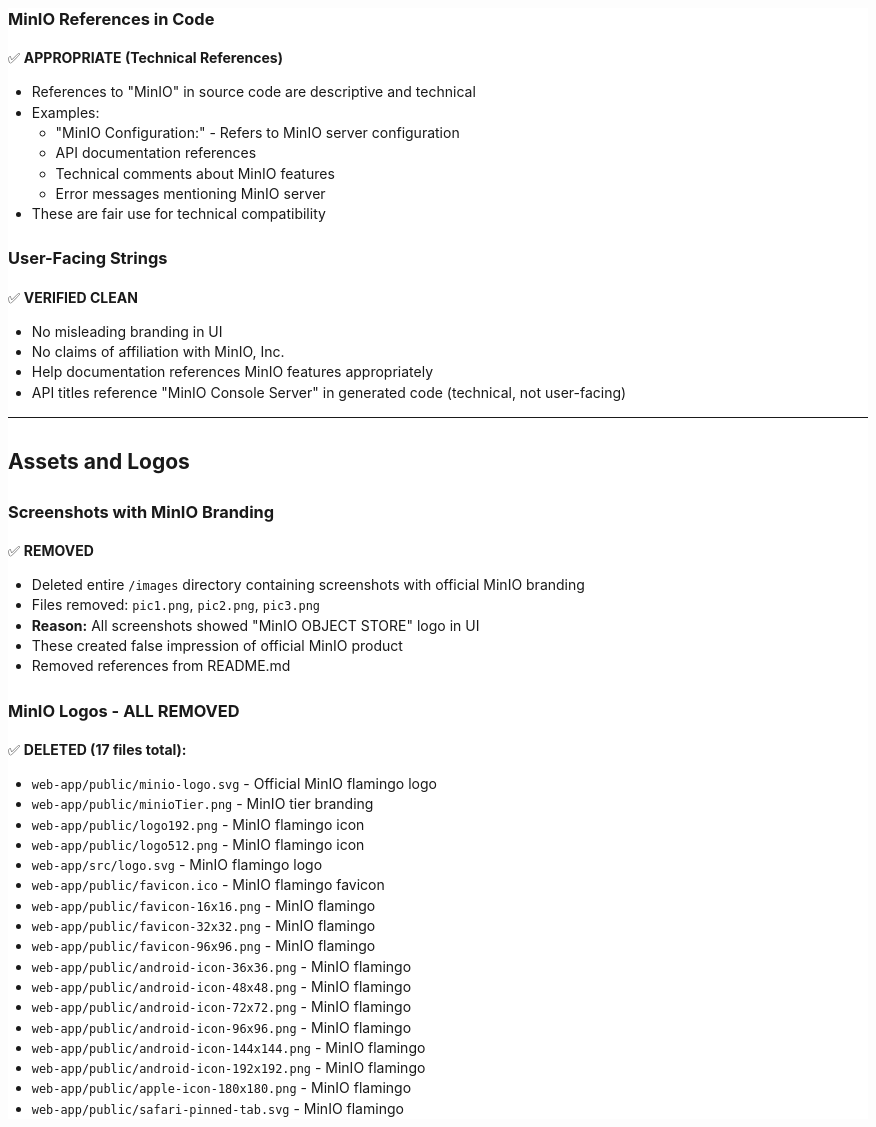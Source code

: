 ### MinIO References in Code

✅ **APPROPRIATE (Technical References)**
- References to "MinIO" in source code are descriptive and technical
- Examples:
  - "MinIO Configuration:" - Refers to MinIO server configuration
  - API documentation references
  - Technical comments about MinIO features
  - Error messages mentioning MinIO server
- These are fair use for technical compatibility

### User-Facing Strings

✅ **VERIFIED CLEAN**
- No misleading branding in UI
- No claims of affiliation with MinIO, Inc.
- Help documentation references MinIO features appropriately
- API titles reference "MinIO Console Server" in generated code (technical, not user-facing)

---

## Assets and Logos

### Screenshots with MinIO Branding

✅ **REMOVED**
- Deleted entire `/images` directory containing screenshots with official MinIO branding
- Files removed: `pic1.png`, `pic2.png`, `pic3.png`
- **Reason:** All screenshots showed "MinIO OBJECT STORE" logo in UI
- These created false impression of official MinIO product
- Removed references from README.md

### MinIO Logos - ALL REMOVED

✅ **DELETED (17 files total):**
- `web-app/public/minio-logo.svg` - Official MinIO flamingo logo
- `web-app/public/minioTier.png` - MinIO tier branding
- `web-app/public/logo192.png` - MinIO flamingo icon
- `web-app/public/logo512.png` - MinIO flamingo icon
- `web-app/src/logo.svg` - MinIO flamingo logo
- `web-app/public/favicon.ico` - MinIO flamingo favicon
- `web-app/public/favicon-16x16.png` - MinIO flamingo
- `web-app/public/favicon-32x32.png` - MinIO flamingo
- `web-app/public/favicon-96x96.png` - MinIO flamingo
- `web-app/public/android-icon-36x36.png` - MinIO flamingo
- `web-app/public/android-icon-48x48.png` - MinIO flamingo
- `web-app/public/android-icon-72x72.png` - MinIO flamingo
- `web-app/public/android-icon-96x96.png` - MinIO flamingo
- `web-app/public/android-icon-144x144.png` - MinIO flamingo
- `web-app/public/android-icon-192x192.png` - MinIO flamingo
- `web-app/public/apple-icon-180x180.png` - MinIO flamingo
- `web-app/public/safari-pinned-tab.svg` - MinIO flamingo
